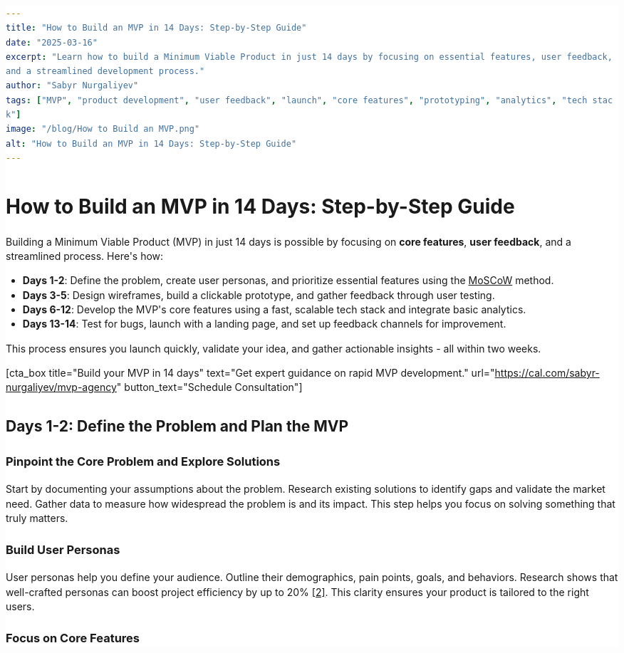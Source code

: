 ```yaml
---
title: "How to Build an MVP in 14 Days: Step-by-Step Guide"
date: "2025-03-16"
excerpt: "Learn how to build a Minimum Viable Product in just 14 days by focusing on essential features, user feedback, and a streamlined development process."
author: "Sabyr Nurgaliyev"
tags: ["MVP", "product development", "user feedback", "launch", "core features", "prototyping", "analytics", "tech stack"]
image: "/blog/How to Build an MVP.png"
alt: "How to Build an MVP in 14 Days: Step-by-Step Guide"
---
```


# How to Build an MVP in 14 Days: Step-by-Step Guide

Building a Minimum Viable Product (MVP) in just 14 days is possible by focusing on **core features**, **user feedback**, and a streamlined process. Here's how:

-   **Days 1-2**: Define the problem, create user personas, and prioritize essential features using the [MoSCoW](https://en.wikipedia.org/wiki/MoSCoW_method) method.
-   **Days 3-5**: Design wireframes, build a clickable prototype, and gather feedback through user testing.
-   **Days 6-12**: Develop the MVP's core features using a fast, scalable tech stack and integrate basic analytics.
-   **Days 13-14**: Test for bugs, launch with a landing page, and set up feedback channels for improvement.

This process ensures you launch quickly, validate your idea, and gather actionable insights - all within two weeks.

[cta_box title="Build your MVP in 14 days" text="Get expert guidance on rapid MVP development." url="https://cal.com/sabyr-nurgaliyev/mvp-agency" button_text="Schedule Consultation"]

## Days 1-2: Define the Problem and Plan the MVP

### Pinpoint the Core Problem and Explore Solutions

Start by documenting your assumptions about the problem. Research existing solutions to identify gaps and validate the market need. Gather data to measure how widespread the problem is and its impact. This step helps you focus on solving something that truly matters.

### Build User Personas

User personas help you define your audience. Outline their demographics, pain points, goals, and behaviors. Research shows that well-crafted personas can boost project efficiency by up to 20% [\[2\]](https://www.cisoplatform.com/profiles/blogs/choosing-the-right-tools-for-effective-mvp-development). This clarity ensures your product is tailored to the right users.

### Focus on Core Features
